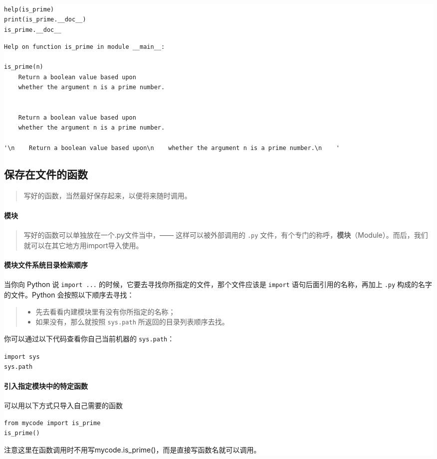 ```
help(is_prime)
print(is_prime.__doc__)
is_prime.__doc__
```

```
Help on function is_prime in module __main__:

is_prime(n)
    Return a boolean value based upon
    whether the argument n is a prime number.


    Return a boolean value based upon
    whether the argument n is a prime number.
    
'\n    Return a boolean value based upon\n    whether the argument n is a prime number.\n    '
```



## 保存在文件的函数

> 写好的函数，当然最好保存起来，以便将来随时调用。

#### 模块

> 写好的函数可以单独放在一个.py文件当中，—— 这样可以被外部调用的 `.py` 文件，有个专门的称呼，**模块**（Module）。而后，我们就可以在其它地方用import导入使用。



#### 模块文件系统目录检索顺序

当你向 Python 说 `import ...` 的时候，它要去寻找你所指定的文件，那个文件应该是 `import` 语句后面引用的名称，再加上 `.py` 构成的名字的文件。Python 会按照以下顺序去寻找：

> - 先去看看内建模块里有没有你所指定的名称；
> - 如果没有，那么就按照 `sys.path` 所返回的目录列表顺序去找。

你可以通过以下代码查看你自己当前机器的 `sys.path`：

```
import sys
sys.path
```



#### 引入指定模块中的特定函数

可以用以下方式只导入自己需要的函数

```
from mycode import is_prime
is_prime()
```

注意这里在函数调用时不用写mycode.is_prime()，而是直接写函数名就可以调用。
